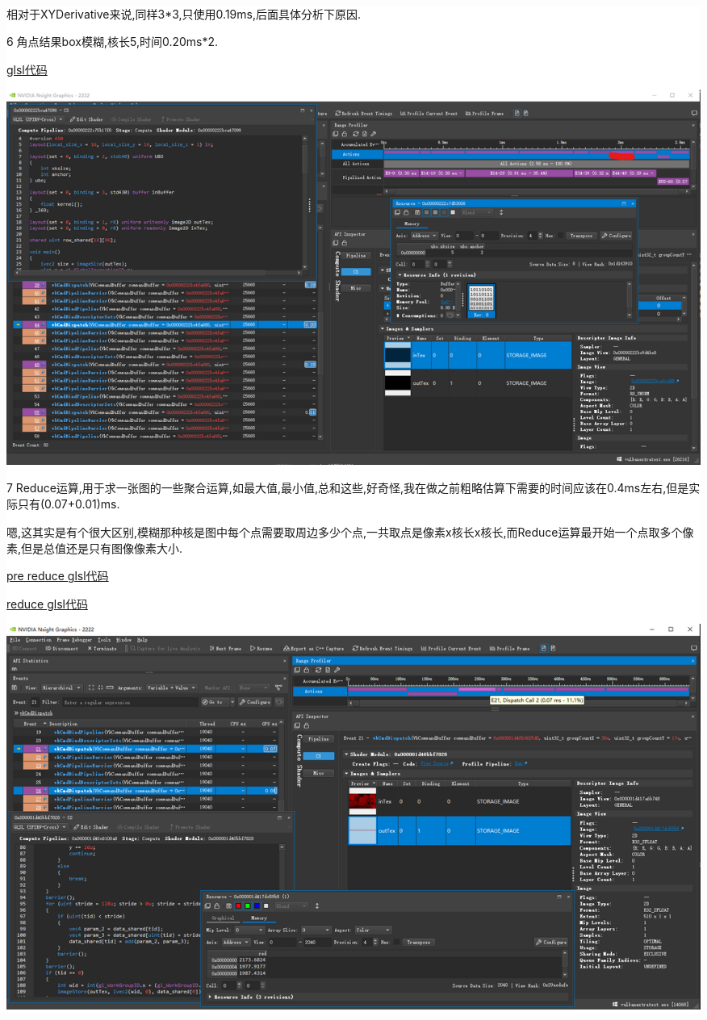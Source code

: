 相对于XYDerivative来说,同样3*3,只使用0.19ms,后面具体分析下原因.

6 角点结果box模糊,核长5,时间0.20ms*2.

[glsl代码](../../glsl/source/filterRow.comp)

![avatar](../../assets/images/cs_time_6.png "高斯模糊")

7 Reduce运算,用于求一张图的一些聚合运算,如最大值,最小值,总和这些,好奇怪,我在做之前粗略估算下需要的时间应该在0.4ms左右,但是实际只有(0.07+0.01)ms.

嗯,这其实是有个很大区别,模糊那种核是图中每个点需要取周边多少个点,一共取点是像素x核长x核长,而Reduce运算最开始一个点取多个像素,但是总值还是只有图像像素大小.

[pre reduce glsl代码](../../glsl/source/reduce.comp)

[reduce glsl代码](../../glsl/source/reduce2.comp)

![avatar](../../assets/images/cs_time_7.png "Reduce运算")
